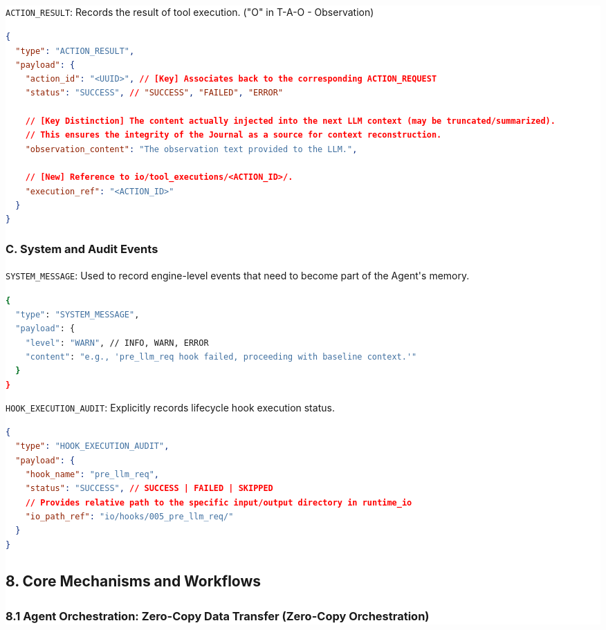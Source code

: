 `ACTION_RESULT`: Records the result of tool execution. ("O" in T-A-O - Observation)

```json
{
  "type": "ACTION_RESULT",
  "payload": {
    "action_id": "<UUID>", // [Key] Associates back to the corresponding ACTION_REQUEST
    "status": "SUCCESS", // "SUCCESS", "FAILED", "ERROR"

    // [Key Distinction] The content actually injected into the next LLM context (may be truncated/summarized).
    // This ensures the integrity of the Journal as a source for context reconstruction.
    "observation_content": "The observation text provided to the LLM.",

    // [New] Reference to io/tool_executions/<ACTION_ID>/.
    "execution_ref": "<ACTION_ID>"
  }
}
```

### C. System and Audit Events

`SYSTEM_MESSAGE`: Used to record engine-level events that need to become part of the Agent's memory.

```bash
{
  "type": "SYSTEM_MESSAGE",
  "payload": {
    "level": "WARN", // INFO, WARN, ERROR
    "content": "e.g., 'pre_llm_req hook failed, proceeding with baseline context.'"
  }
}
```

`HOOK_EXECUTION_AUDIT`: Explicitly records lifecycle hook execution status.

```json
{
  "type": "HOOK_EXECUTION_AUDIT",
  "payload": {
    "hook_name": "pre_llm_req",
    "status": "SUCCESS", // SUCCESS | FAILED | SKIPPED
    // Provides relative path to the specific input/output directory in runtime_io
    "io_path_ref": "io/hooks/005_pre_llm_req/"
  }
}
```

## 8. Core Mechanisms and Workflows

### 8.1 Agent Orchestration: Zero-Copy Data Transfer (Zero-Copy Orchestration)
